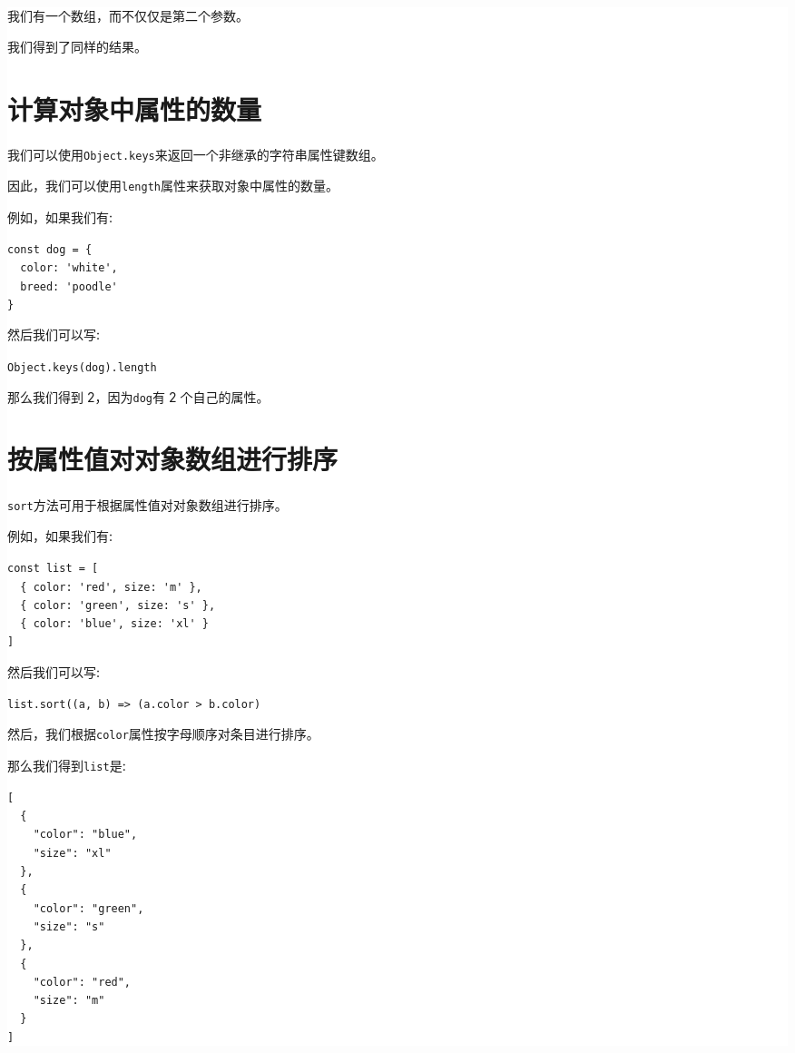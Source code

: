 我们有一个数组，而不仅仅是第二个参数。

我们得到了同样的结果。

# 计算对象中属性的数量

我们可以使用`Object.keys`来返回一个非继承的字符串属性键数组。

因此，我们可以使用`length`属性来获取对象中属性的数量。

例如，如果我们有:

```
const dog = {
  color: 'white',
  breed: 'poodle'
}
```

然后我们可以写:

```
Object.keys(dog).length
```

那么我们得到 2，因为`dog`有 2 个自己的属性。

# 按属性值对对象数组进行排序

`sort`方法可用于根据属性值对对象数组进行排序。

例如，如果我们有:

```
const list = [
  { color: 'red', size: 'm' },
  { color: 'green', size: 's' },
  { color: 'blue', size: 'xl' }
]
```

然后我们可以写:

```
list.sort((a, b) => (a.color > b.color)
```

然后，我们根据`color`属性按字母顺序对条目进行排序。

那么我们得到`list`是:

```
[
  {
    "color": "blue",
    "size": "xl"
  },
  {
    "color": "green",
    "size": "s"
  },
  {
    "color": "red",
    "size": "m"
  }
]
```
